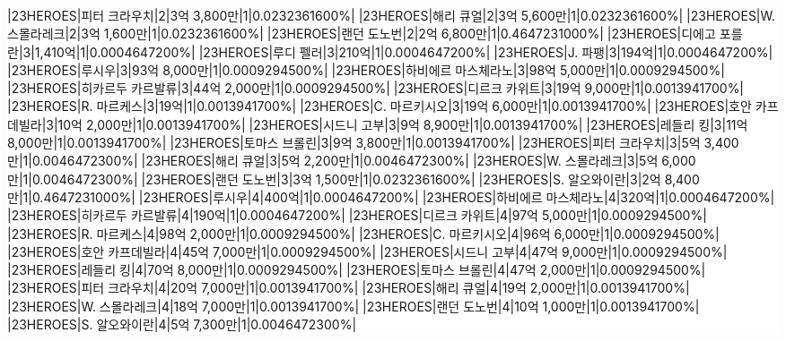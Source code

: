 |23HEROES|피터 크라우치|2|3억 3,800만|1|0.0232361600%|
|23HEROES|해리 큐얼|2|3억 5,600만|1|0.0232361600%|
|23HEROES|W. 스몰라레크|2|3억 1,600만|1|0.0232361600%|
|23HEROES|랜던 도노번|2|2억 6,800만|1|0.4647231000%|
|23HEROES|디에고 포를란|3|1,410억|1|0.0004647200%|
|23HEROES|루디 펠러|3|210억|1|0.0004647200%|
|23HEROES|J. 파팽|3|194억|1|0.0004647200%|
|23HEROES|루시우|3|93억 8,000만|1|0.0009294500%|
|23HEROES|하비에르 마스체라노|3|98억 5,000만|1|0.0009294500%|
|23HEROES|히카르두 카르발류|3|44억 2,000만|1|0.0009294500%|
|23HEROES|디르크 카위트|3|19억 9,000만|1|0.0013941700%|
|23HEROES|R. 마르케스|3|19억|1|0.0013941700%|
|23HEROES|C. 마르키시오|3|19억 6,000만|1|0.0013941700%|
|23HEROES|호안 카프데빌라|3|10억 2,000만|1|0.0013941700%|
|23HEROES|시드니 고부|3|9억 8,900만|1|0.0013941700%|
|23HEROES|레들리 킹|3|11억 8,000만|1|0.0013941700%|
|23HEROES|토마스 브롤린|3|9억 3,800만|1|0.0013941700%|
|23HEROES|피터 크라우치|3|5억 3,400만|1|0.0046472300%|
|23HEROES|해리 큐얼|3|5억 2,200만|1|0.0046472300%|
|23HEROES|W. 스몰라레크|3|5억 6,000만|1|0.0046472300%|
|23HEROES|랜던 도노번|3|3억 1,500만|1|0.0232361600%|
|23HEROES|S. 알오와이란|3|2억 8,400만|1|0.4647231000%|
|23HEROES|루시우|4|400억|1|0.0004647200%|
|23HEROES|하비에르 마스체라노|4|320억|1|0.0004647200%|
|23HEROES|히카르두 카르발류|4|190억|1|0.0004647200%|
|23HEROES|디르크 카위트|4|97억 5,000만|1|0.0009294500%|
|23HEROES|R. 마르케스|4|98억 2,000만|1|0.0009294500%|
|23HEROES|C. 마르키시오|4|96억 6,000만|1|0.0009294500%|
|23HEROES|호안 카프데빌라|4|45억 7,000만|1|0.0009294500%|
|23HEROES|시드니 고부|4|47억 9,000만|1|0.0009294500%|
|23HEROES|레들리 킹|4|70억 8,000만|1|0.0009294500%|
|23HEROES|토마스 브롤린|4|47억 2,000만|1|0.0009294500%|
|23HEROES|피터 크라우치|4|20억 7,000만|1|0.0013941700%|
|23HEROES|해리 큐얼|4|19억 2,000만|1|0.0013941700%|
|23HEROES|W. 스몰라레크|4|18억 7,000만|1|0.0013941700%|
|23HEROES|랜던 도노번|4|10억 1,000만|1|0.0013941700%|
|23HEROES|S. 알오와이란|4|5억 7,300만|1|0.0046472300%|